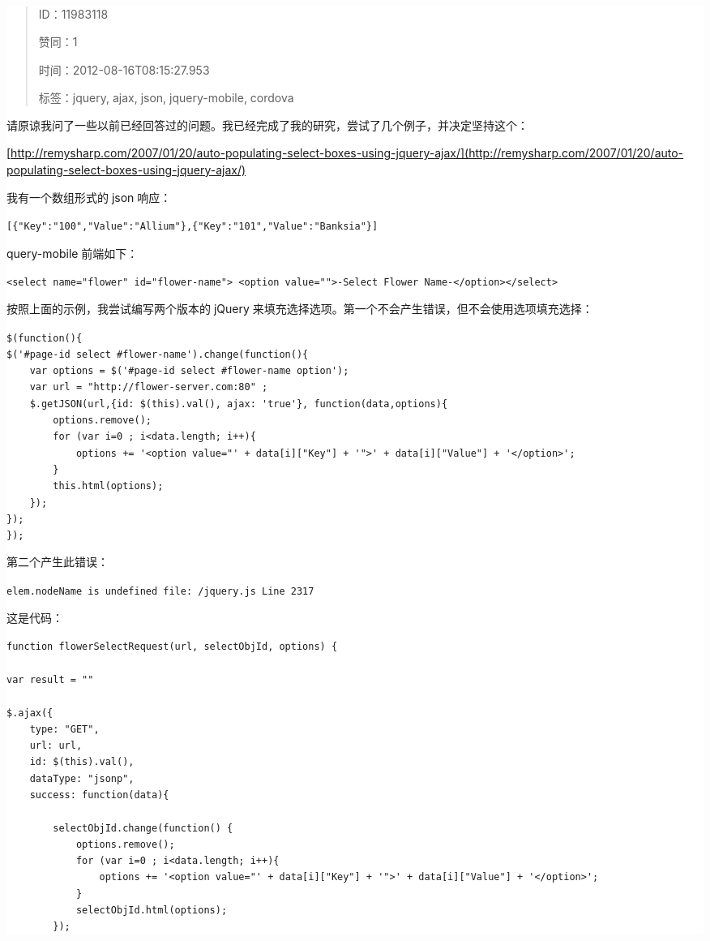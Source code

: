 > ID：11983118
> 
> 赞同：1
> 
> 时间：2012-08-16T08:15:27.953
> 
> 标签：jquery, ajax, json, jquery-mobile, cordova

请原谅我问了一些以前已经回答过的问题。我已经完成了我的研究，尝试了几个例子，并决定坚持这个：

[http://remysharp.com/2007/01/20/auto-populating-select-boxes-using-jquery-ajax/](http://remysharp.com/2007/01/20/auto-populating-select-boxes-using-jquery-ajax/)

我有一个数组形式的 json 响应：

```
[{"Key":"100","Value":"Allium"},{"Key":"101","Value":"Banksia"}] 
```

query-mobile 前端如下：

```
<select name="flower" id="flower-name"> <option value="">-Select Flower Name-</option></select> 
```

按照上面的示例，我尝试编写两个版本的 jQuery 来填充选择选项。第一个不会产生错误，但不会使用选项填充选择：

```
$(function(){
$('#page-id select #flower-name').change(function(){
    var options = $('#page-id select #flower-name option');
    var url = "http://flower-server.com:80" ;
    $.getJSON(url,{id: $(this).val(), ajax: 'true'}, function(data,options){
        options.remove();
        for (var i=0 ; i<data.length; i++){
            options += '<option value="' + data[i]["Key"] + '">' + data[i]["Value"] + '</option>';
        }
        this.html(options);
    });
});
}); 
```

第二个产生此错误：

```
elem.nodeName is undefined file: /jquery.js Line 2317 
```

这是代码：

```
function flowerSelectRequest(url, selectObjId, options) {

var result = ""

$.ajax({
    type: "GET",
    url: url,
    id: $(this).val(),
    dataType: "jsonp",
    success: function(data){

        selectObjId.change(function() {
            options.remove();
            for (var i=0 ; i<data.length; i++){
                options += '<option value="' + data[i]["Key"] + '">' + data[i]["Value"] + '</option>';
            }
            selectObjId.html(options);
        });
```